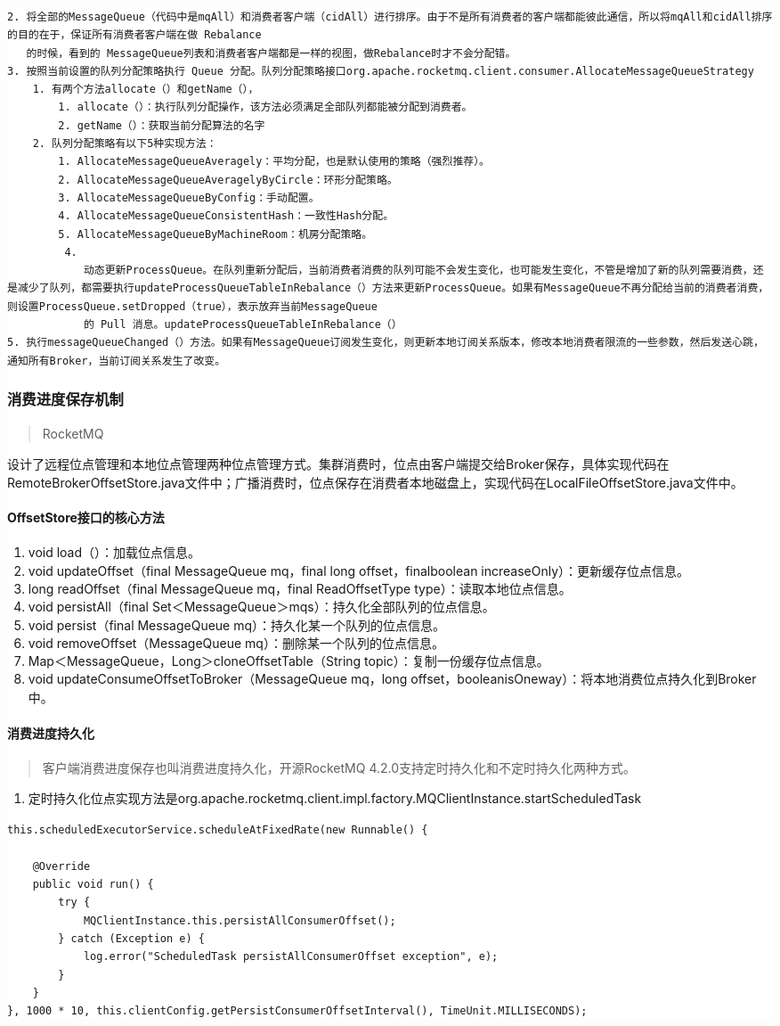     2. 将全部的MessageQueue（代码中是mqAll）和消费者客户端（cidAll）进行排序。由于不是所有消费者的客户端都能彼此通信，所以将mqAll和cidAll排序的目的在于，保证所有消费者客户端在做 Rebalance
       的时候，看到的 MessageQueue列表和消费者客户端都是一样的视图，做Rebalance时才不会分配错。
    3. 按照当前设置的队列分配策略执行 Queue 分配。队列分配策略接口org.apache.rocketmq.client.consumer.AllocateMessageQueueStrategy
        1. 有两个方法allocate（）和getName（），
            1. allocate（）：执行队列分配操作，该方法必须满足全部队列都能被分配到消费者。
            2. getName（）：获取当前分配算法的名字
        2. 队列分配策略有以下5种实现方法：
            1. AllocateMessageQueueAveragely：平均分配，也是默认使用的策略（强烈推荐）。
            2. AllocateMessageQueueAveragelyByCircle：环形分配策略。
            3. AllocateMessageQueueByConfig：手动配置。
            4. AllocateMessageQueueConsistentHash：一致性Hash分配。
            5. AllocateMessageQueueByMachineRoom：机房分配策略。
             4.
                动态更新ProcessQueue。在队列重新分配后，当前消费者消费的队列可能不会发生变化，也可能发生变化，不管是增加了新的队列需要消费，还是减少了队列，都需要执行updateProcessQueueTableInRebalance（）方法来更新ProcessQueue。如果有MessageQueue不再分配给当前的消费者消费，则设置ProcessQueue.setDropped（true），表示放弃当前MessageQueue
                的 Pull 消息。updateProcessQueueTableInRebalance（）
    5. 执行messageQueueChanged（）方法。如果有MessageQueue订阅发生变化，则更新本地订阅关系版本，修改本地消费者限流的一些参数，然后发送心跳，通知所有Broker，当前订阅关系发生了改变。

### 消费进度保存机制

> RocketMQ
>
设计了远程位点管理和本地位点管理两种位点管理方式。集群消费时，位点由客户端提交给Broker保存，具体实现代码在RemoteBrokerOffsetStore.java文件中；广播消费时，位点保存在消费者本地磁盘上，实现代码在LocalFileOffsetStore.java文件中。

#### OffsetStore接口的核心方法

1. void load（）：加载位点信息。
2. void updateOffset（final MessageQueue mq，final long offset，finalboolean increaseOnly）：更新缓存位点信息。
3. long readOffset（final MessageQueue mq，final ReadOffsetType type）：读取本地位点信息。
4. void persistAll（final Set＜MessageQueue＞mqs）：持久化全部队列的位点信息。
5. void persist（final MessageQueue mq）：持久化某一个队列的位点信息。
6. void removeOffset（MessageQueue mq）：删除某一个队列的位点信息。
7. Map＜MessageQueue，Long＞cloneOffsetTable（String topic）：复制一份缓存位点信息。
8. void updateConsumeOffsetToBroker（MessageQueue mq，long offset，booleanisOneway）：将本地消费位点持久化到Broker中。

#### 消费进度持久化

> 客户端消费进度保存也叫消费进度持久化，开源RocketMQ 4.2.0支持定时持久化和不定时持久化两种方式。

1. 定时持久化位点实现方法是org.apache.rocketmq.client.impl.factory.MQClientInstance.startScheduledTask

```
this.scheduledExecutorService.scheduleAtFixedRate(new Runnable() {

    @Override
    public void run() {
        try {
            MQClientInstance.this.persistAllConsumerOffset();
        } catch (Exception e) {
            log.error("ScheduledTask persistAllConsumerOffset exception", e);
        }
    }
}, 1000 * 10, this.clientConfig.getPersistConsumerOffsetInterval(), TimeUnit.MILLISECONDS);

```
